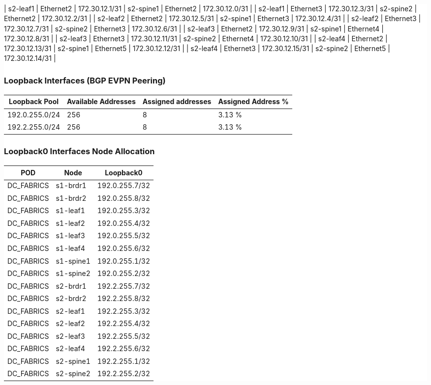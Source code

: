 | s2-leaf1 | Ethernet2 | 172.30.12.1/31 | s2-spine1 | Ethernet2 | 172.30.12.0/31 |
| s2-leaf1 | Ethernet3 | 172.30.12.3/31 | s2-spine2 | Ethernet2 | 172.30.12.2/31 |
| s2-leaf2 | Ethernet2 | 172.30.12.5/31 | s2-spine1 | Ethernet3 | 172.30.12.4/31 |
| s2-leaf2 | Ethernet3 | 172.30.12.7/31 | s2-spine2 | Ethernet3 | 172.30.12.6/31 |
| s2-leaf3 | Ethernet2 | 172.30.12.9/31 | s2-spine1 | Ethernet4 | 172.30.12.8/31 |
| s2-leaf3 | Ethernet3 | 172.30.12.11/31 | s2-spine2 | Ethernet4 | 172.30.12.10/31 |
| s2-leaf4 | Ethernet2 | 172.30.12.13/31 | s2-spine1 | Ethernet5 | 172.30.12.12/31 |
| s2-leaf4 | Ethernet3 | 172.30.12.15/31 | s2-spine2 | Ethernet5 | 172.30.12.14/31 |

### Loopback Interfaces (BGP EVPN Peering)

| Loopback Pool | Available Addresses | Assigned addresses | Assigned Address % |
| ------------- | ------------------- | ------------------ | ------------------ |
| 192.0.255.0/24 | 256 | 8 | 3.13 % |
| 192.2.255.0/24 | 256 | 8 | 3.13 % |

### Loopback0 Interfaces Node Allocation

| POD | Node | Loopback0 |
| --- | ---- | --------- |
| DC_FABRICS | s1-brdr1 | 192.0.255.7/32 |
| DC_FABRICS | s1-brdr2 | 192.0.255.8/32 |
| DC_FABRICS | s1-leaf1 | 192.0.255.3/32 |
| DC_FABRICS | s1-leaf2 | 192.0.255.4/32 |
| DC_FABRICS | s1-leaf3 | 192.0.255.5/32 |
| DC_FABRICS | s1-leaf4 | 192.0.255.6/32 |
| DC_FABRICS | s1-spine1 | 192.0.255.1/32 |
| DC_FABRICS | s1-spine2 | 192.0.255.2/32 |
| DC_FABRICS | s2-brdr1 | 192.2.255.7/32 |
| DC_FABRICS | s2-brdr2 | 192.2.255.8/32 |
| DC_FABRICS | s2-leaf1 | 192.2.255.3/32 |
| DC_FABRICS | s2-leaf2 | 192.2.255.4/32 |
| DC_FABRICS | s2-leaf3 | 192.2.255.5/32 |
| DC_FABRICS | s2-leaf4 | 192.2.255.6/32 |
| DC_FABRICS | s2-spine1 | 192.2.255.1/32 |
| DC_FABRICS | s2-spine2 | 192.2.255.2/32 |
